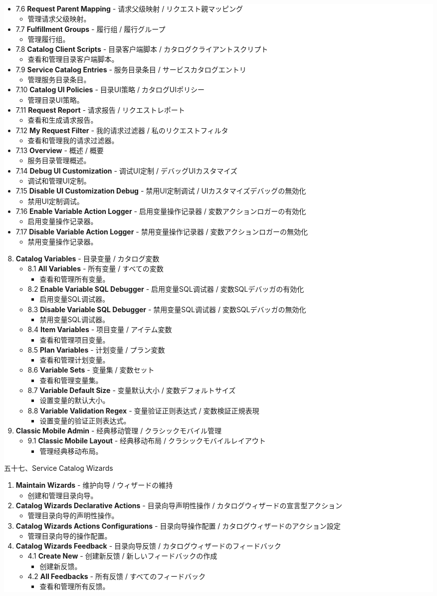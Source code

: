    - 7.6 **Request Parent Mapping** - 请求父级映射 / リクエスト親マッピング
     - 管理请求父级映射。
   - 7.7 **Fulfillment Groups** - 履行组 / 履行グループ
     - 管理履行组。
   - 7.8 **Catalog Client Scripts** - 目录客户端脚本 / カタログクライアントスクリプト
     - 查看和管理目录客户端脚本。
   - 7.9 **Service Catalog Entries** - 服务目录条目 / サービスカタログエントリ
     - 管理服务目录条目。
   - 7.10 **Catalog UI Policies** - 目录UI策略 / カタログUIポリシー
      - 管理目录UI策略。
   - 7.11 **Request Report** - 请求报告 / リクエストレポート
      - 查看和生成请求报告。
   - 7.12 **My Request Filter** - 我的请求过滤器 / 私のリクエストフィルタ
      - 查看和管理我的请求过滤器。
   - 7.13 **Overview** - 概述 / 概要
      - 服务目录管理概述。
   - 7.14 **Debug UI Customization** - 调试UI定制 / デバッグUIカスタマイズ
      - 调试和管理UI定制。
   - 7.15 **Disable UI Customization Debug** - 禁用UI定制调试 / UIカスタマイズデバッグの無効化
      - 禁用UI定制调试。
   - 7.16 **Enable Variable Action Logger** - 启用变量操作记录器 / 変数アクションロガーの有効化
      - 启用变量操作记录器。
   - 7.17 **Disable Variable Action Logger** - 禁用变量操作记录器 / 変数アクションロガーの無効化
      - 禁用变量操作记录器。
8. **Catalog Variables** - 目录变量 / カタログ変数
   - 8.1 **All Variables** - 所有变量 / すべての変数
     - 查看和管理所有变量。
   - 8.2 **Enable Variable SQL Debugger** - 启用变量SQL调试器 / 変数SQLデバッガの有効化
     - 启用变量SQL调试器。
   - 8.3 **Disable Variable SQL Debugger** - 禁用变量SQL调试器 / 変数SQLデバッガの無効化
     - 禁用变量SQL调试器。
   - 8.4 **Item Variables** - 项目变量 / アイテム変数
     - 查看和管理项目变量。
   - 8.5 **Plan Variables** - 计划变量 / プラン変数
     - 查看和管理计划变量。
   - 8.6 **Variable Sets** - 变量集 / 変数セット
     - 查看和管理变量集。
   - 8.7 **Variable Default Size** - 变量默认大小 / 変数デフォルトサイズ
     - 设置变量的默认大小。
   - 8.8 **Variable Validation Regex** - 变量验证正则表达式 / 変数検証正規表現
     - 设置变量的验证正则表达式。
9. **Classic Mobile Admin** - 经典移动管理 / クラシックモバイル管理
   - 9.1 **Classic Mobile Layout** - 经典移动布局 / クラシックモバイルレイアウト
     - 管理经典移动布局。

五十七、Service Catalog Wizards
1. **Maintain Wizards** - 维护向导 / ウィザードの維持
   - 创建和管理目录向导。
2. **Catalog Wizards Declarative Actions** - 目录向导声明性操作 / カタログウィザードの宣言型アクション
   - 管理目录向导的声明性操作。
3. **Catalog Wizards Actions Configurations** - 目录向导操作配置 / カタログウィザードのアクション設定
   - 管理目录向导的操作配置。
4. **Catalog Wizards Feedback** - 目录向导反馈 / カタログウィザードのフィードバック
   - 4.1 **Create New** - 创建新反馈 / 新しいフィードバックの作成
     - 创建新反馈。
   - 4.2 **All Feedbacks** - 所有反馈 / すべてのフィードバック
     - 查看和管理所有反馈。
